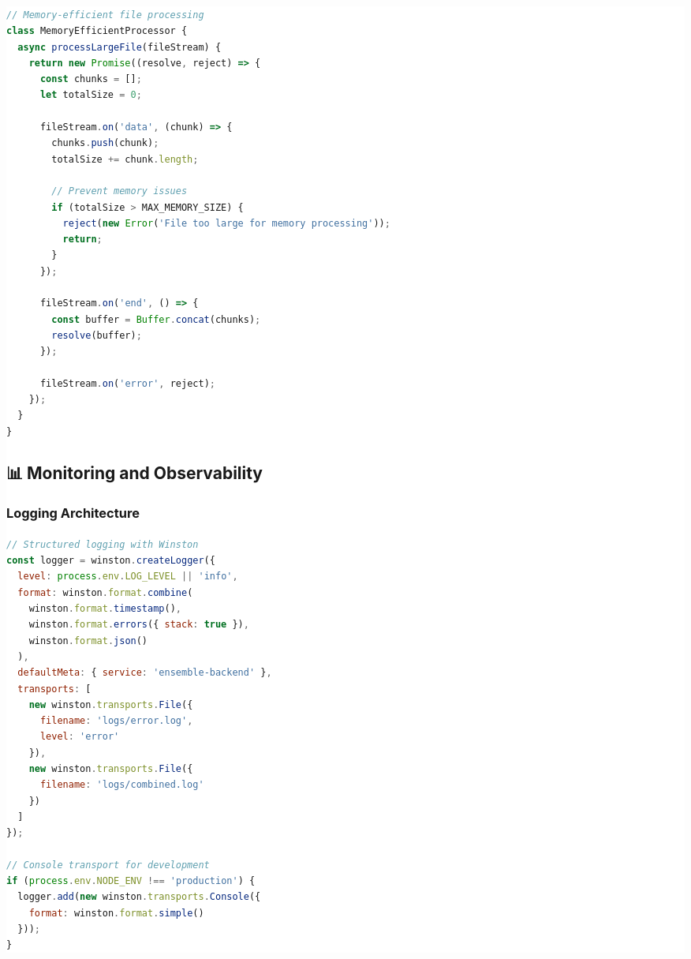 ```javascript
// Memory-efficient file processing
class MemoryEfficientProcessor {
  async processLargeFile(fileStream) {
    return new Promise((resolve, reject) => {
      const chunks = [];
      let totalSize = 0;
      
      fileStream.on('data', (chunk) => {
        chunks.push(chunk);
        totalSize += chunk.length;
        
        // Prevent memory issues
        if (totalSize > MAX_MEMORY_SIZE) {
          reject(new Error('File too large for memory processing'));
          return;
        }
      });
      
      fileStream.on('end', () => {
        const buffer = Buffer.concat(chunks);
        resolve(buffer);
      });
      
      fileStream.on('error', reject);
    });
  }
}
```

## 📊 Monitoring and Observability

### Logging Architecture

```javascript
// Structured logging with Winston
const logger = winston.createLogger({
  level: process.env.LOG_LEVEL || 'info',
  format: winston.format.combine(
    winston.format.timestamp(),
    winston.format.errors({ stack: true }),
    winston.format.json()
  ),
  defaultMeta: { service: 'ensemble-backend' },
  transports: [
    new winston.transports.File({ 
      filename: 'logs/error.log', 
      level: 'error' 
    }),
    new winston.transports.File({ 
      filename: 'logs/combined.log' 
    })
  ]
});

// Console transport for development
if (process.env.NODE_ENV !== 'production') {
  logger.add(new winston.transports.Console({
    format: winston.format.simple()
  }));
}
```
